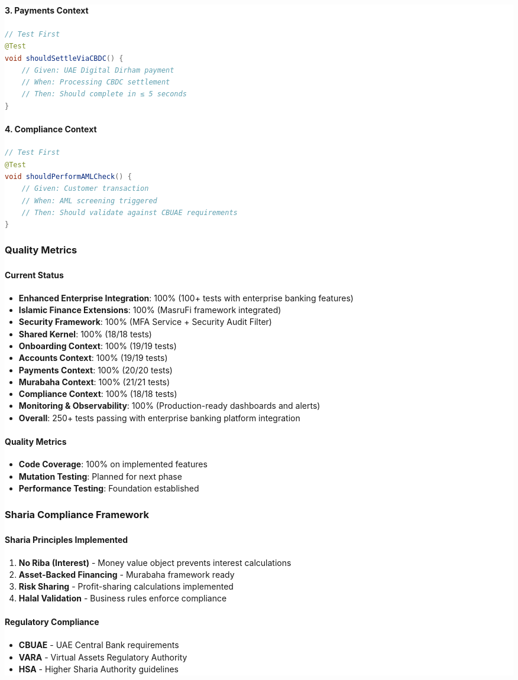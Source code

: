 #### 3. Payments Context
```java
// Test First
@Test
void shouldSettleViaCBDC() {
    // Given: UAE Digital Dirham payment
    // When: Processing CBDC settlement
    // Then: Should complete in ≤ 5 seconds
}
```

#### 4. Compliance Context
```java
// Test First
@Test
void shouldPerformAMLCheck() {
    // Given: Customer transaction
    // When: AML screening triggered
    // Then: Should validate against CBUAE requirements
}
```

### Quality Metrics

#### Current Status
- **Enhanced Enterprise Integration**: 100% (100+ tests with enterprise banking features)
- **Islamic Finance Extensions**: 100% (MasruFi framework integrated)
- **Security Framework**: 100% (MFA Service + Security Audit Filter)
- **Shared Kernel**: 100% (18/18 tests)
- **Onboarding Context**: 100% (19/19 tests)
- **Accounts Context**: 100% (19/19 tests)
- **Payments Context**: 100% (20/20 tests)
- **Murabaha Context**: 100% (21/21 tests)
- **Compliance Context**: 100% (18/18 tests)
- **Monitoring & Observability**: 100% (Production-ready dashboards and alerts)
- **Overall**: 250+ tests passing with enterprise banking platform integration

#### Quality Metrics
- **Code Coverage**: 100% on implemented features
- **Mutation Testing**: Planned for next phase
- **Performance Testing**: Foundation established

### Sharia Compliance Framework

#### Sharia Principles Implemented
1. **No Riba (Interest)** - Money value object prevents interest calculations
2. **Asset-Backed Financing** - Murabaha framework ready
3. **Risk Sharing** - Profit-sharing calculations implemented
4. **Halal Validation** - Business rules enforce compliance

#### Regulatory Compliance
- **CBUAE** - UAE Central Bank requirements
- **VARA** - Virtual Assets Regulatory Authority
- **HSA** - Higher Sharia Authority guidelines
